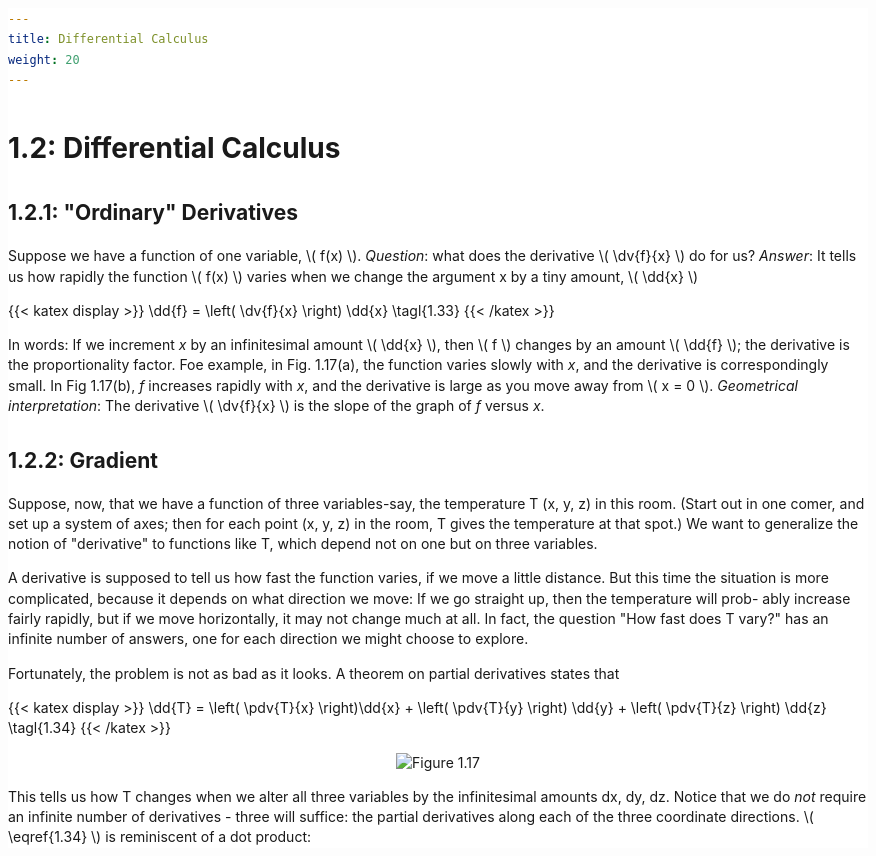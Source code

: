 ```yaml
---
title: Differential Calculus
weight: 20
---
```


# 1.2: Differential Calculus

## 1.2.1: "Ordinary" Derivatives

Suppose we have a function of one variable, \\( f(x) \\). _Question_: what does the derivative \\( \dv{f}{x} \\) do for us? _Answer_: It tells us how rapidly the function \\( f(x) \\) varies when we change the argument x by a tiny amount, \\( \dd{x} \\) 

{{< katex display >}}
\dd{f} = \left( \dv{f}{x} \right) \dd{x} \tagl{1.33}
{{< /katex >}}

In words: If we increment _x_ by an infinitesimal amount \\( \dd{x} \\), then \\( f \\) changes by an amount \\( \dd{f} \\); the derivative is the proportionality factor. Foe example, in Fig. 1.17(a), the function varies slowly with _x_, and the derivative is correspondingly small. In Fig 1.17(b), _f_ increases rapidly with _x_, and the derivative is large as you move away from \\( x = 0 \\).
_Geometrical interpretation_: The derivative \\( \dv{f}{x} \\) is the slope of the graph of _f_ versus _x_.

## 1.2.2: Gradient
Suppose, now, that we have a function of three variables-say, the temperature T (x, y, z) in this room. (Start out in one comer, and set up a system of axes; then for each point (x, y, z) in the room, T gives the temperature at that spot.) We want to generalize the notion of "derivative" to functions like T, which depend not on one but on three variables.

A derivative is supposed to tell us how fast the function varies, if we move a little distance. But this time the situation is more complicated, because it depends on what direction we move: If we go straight up, then the temperature will prob- ably increase fairly rapidly, but if we move horizontally, it may not change much at all. In fact, the question "How fast does T vary?" has an infinite number of answers, one for each direction we might choose to explore.

Fortunately, the problem is not as bad as it looks. A theorem on partial derivatives states that

{{< katex display >}}
\dd{T} = \left( \pdv{T}{x} \right)\dd{x} + \left( \pdv{T}{y} \right) \dd{y} + \left( \pdv{T}{z} \right) \dd{z} \tagl{1.34}
{{< /katex >}}

<p align="center"> <img alt="Figure 1.17" src="/r/img/griffiths/1.17.png" /> </p>

This tells us how T changes when we alter all three variables by the infinitesimal amounts dx, dy, dz. Notice that we do _not_ require an infinite number of derivatives - three will suffice: the partial derivatives along each of the three coordinate directions.
\\( \eqref{1.34} \\) is reminiscent of a dot product:
